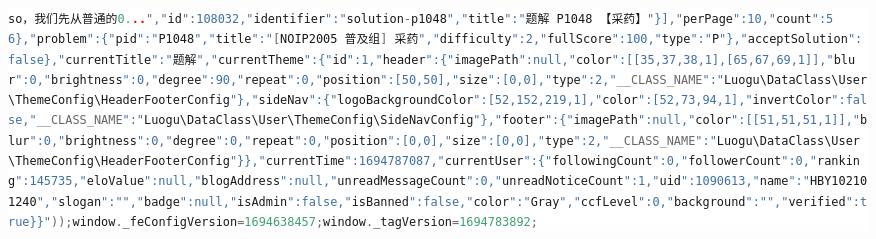 ```cpp
so，我们先从普通的0...","id":108032,"identifier":"solution-p1048","title":"题解 P1048 【采药】"}],"perPage":10,"count":56},"problem":{"pid":"P1048","title":"[NOIP2005 普及组] 采药","difficulty":2,"fullScore":100,"type":"P"},"acceptSolution":false},"currentTitle":"题解","currentTheme":{"id":1,"header":{"imagePath":null,"color":[[35,37,38,1],[65,67,69,1]],"blur":0,"brightness":0,"degree":90,"repeat":0,"position":[50,50],"size":[0,0],"type":2,"__CLASS_NAME":"Luogu\DataClass\User\ThemeConfig\HeaderFooterConfig"},"sideNav":{"logoBackgroundColor":[52,152,219,1],"color":[52,73,94,1],"invertColor":false,"__CLASS_NAME":"Luogu\DataClass\User\ThemeConfig\SideNavConfig"},"footer":{"imagePath":null,"color":[[51,51,51,1]],"blur":0,"brightness":0,"degree":0,"repeat":0,"position":[0,0],"size":[0,0],"type":2,"__CLASS_NAME":"Luogu\DataClass\User\ThemeConfig\HeaderFooterConfig"}},"currentTime":1694787087,"currentUser":{"followingCount":0,"followerCount":0,"ranking":145735,"eloValue":null,"blogAddress":null,"unreadMessageCount":0,"unreadNoticeCount":1,"uid":1090613,"name":"HBY102101240","slogan":"","badge":null,"isAdmin":false,"isBanned":false,"color":"Gray","ccfLevel":0,"background":"","verified":true}}"));window._feConfigVersion=1694638457;window._tagVersion=1694783892;